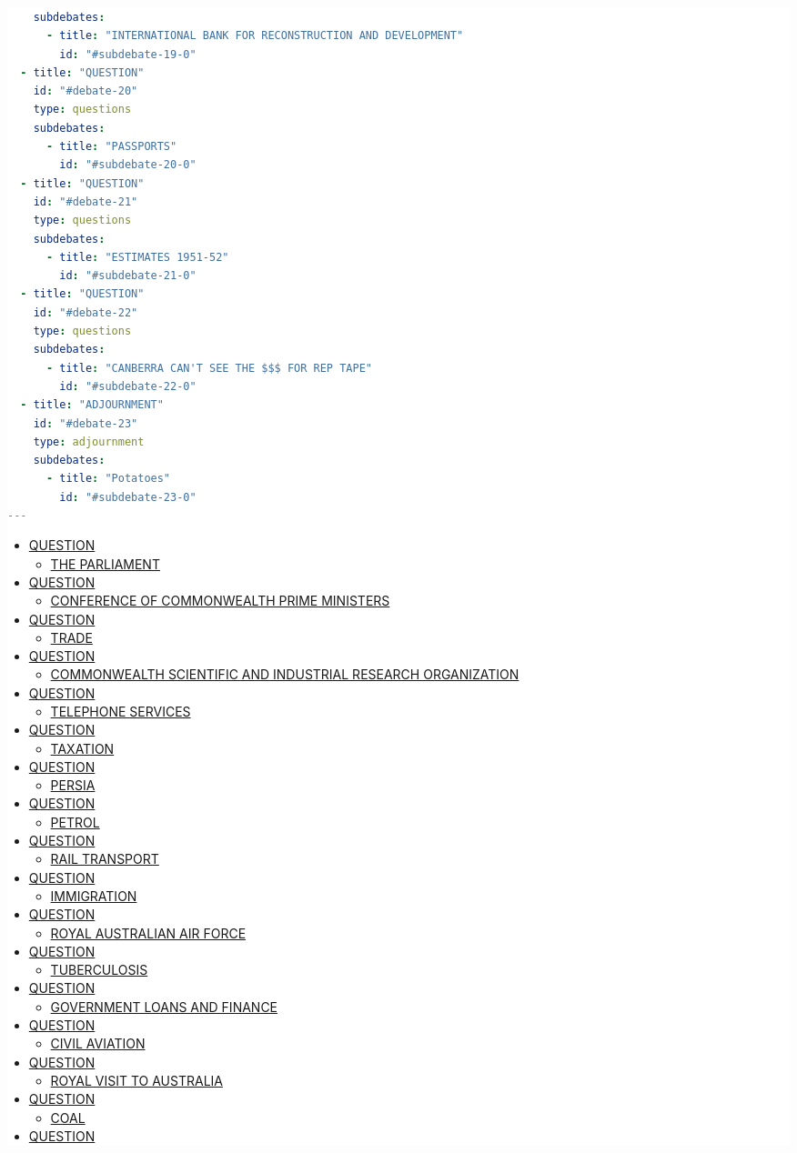 ```yaml
    subdebates:
      - title: "INTERNATIONAL BANK FOR RECONSTRUCTION AND DEVELOPMENT"
        id: "#subdebate-19-0"
  - title: "QUESTION"
    id: "#debate-20"
    type: questions
    subdebates:
      - title: "PASSPORTS"
        id: "#subdebate-20-0"
  - title: "QUESTION"
    id: "#debate-21"
    type: questions
    subdebates:
      - title: "ESTIMATES 1951-52"
        id: "#subdebate-21-0"
  - title: "QUESTION"
    id: "#debate-22"
    type: questions
    subdebates:
      - title: "CANBERRA CAN'T SEE THE $$$ FOR REP TAPE"
        id: "#subdebate-22-0"
  - title: "ADJOURNMENT"
    id: "#debate-23"
    type: adjournment
    subdebates:
      - title: "Potatoes"
        id: "#subdebate-23-0"
---
```


* [QUESTION](#debate-0)
    * [THE PARLIAMENT](#subdebate-0-0)
* [QUESTION](#debate-1)
    * [CONFERENCE OF COMMONWEALTH PRIME MINISTERS](#subdebate-1-0)
* [QUESTION](#debate-2)
    * [TRADE](#subdebate-2-0)
* [QUESTION](#debate-3)
    * [COMMONWEALTH SCIENTIFIC AND INDUSTRIAL RESEARCH ORGANIZATION](#subdebate-3-0)
* [QUESTION](#debate-4)
    * [TELEPHONE SERVICES](#subdebate-4-0)
* [QUESTION](#debate-5)
    * [TAXATION](#subdebate-5-0)
* [QUESTION](#debate-6)
    * [PERSIA](#subdebate-6-0)
* [QUESTION](#debate-7)
    * [PETROL](#subdebate-7-0)
* [QUESTION](#debate-8)
    * [RAIL TRANSPORT](#subdebate-8-0)
* [QUESTION](#debate-9)
    * [IMMIGRATION](#subdebate-9-0)
* [QUESTION](#debate-10)
    * [ROYAL AUSTRALIAN AIR FORCE](#subdebate-10-0)
* [QUESTION](#debate-11)
    * [TUBERCULOSIS](#subdebate-11-0)
* [QUESTION](#debate-12)
    * [GOVERNMENT LOANS AND FINANCE](#subdebate-12-0)
* [QUESTION](#debate-13)
    * [CIVIL AVIATION](#subdebate-13-0)
* [QUESTION](#debate-14)
    * [ROYAL VISIT TO AUSTRALIA](#subdebate-14-0)
* [QUESTION](#debate-15)
    * [COAL](#subdebate-15-0)
* [QUESTION](#debate-16)